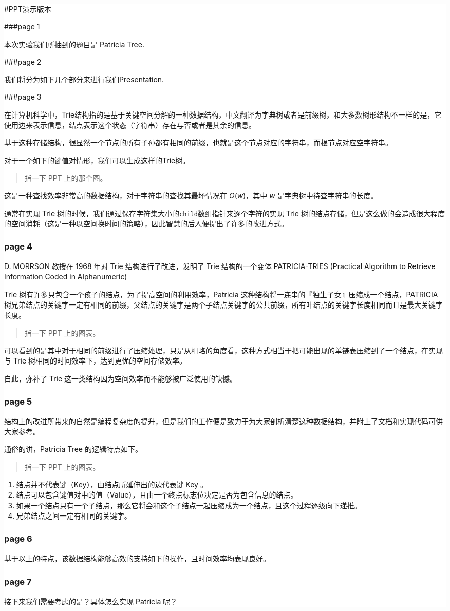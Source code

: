 #PPT演示版本

###page 1

本次实验我们所抽到的题目是 Patricia Tree.

###page 2

我们将分为如下几个部分来进行我们Presentation.

###page 3

在计算机科学中，Trie结构指的是基于关键空间分解的一种数据结构，中文翻译为字典树或者是前缀树，和大多数树形结构不一样的是，它使用边来表示信息，结点表示这个状态（字符串）存在与否或者是其余的信息。

基于这种存储结构，很显然一个节点的所有子孙都有相同的前缀，也就是这个节点对应的字符串，而根节点对应空字符串。

对于一个如下的键值对情形，我们可以生成这样的Trie树。

> 指一下 PPT 上的那个图。

这是一种查找效率非常高的数据结构，对于字符串的查找其最坏情况在 $O(w)$，其中 $w$ 是字典树中待查字符串的长度。

通常在实现 Trie 树的时候，我们通过保存字符集大小的`child`数组指针来逐个字符的实现 Trie 树的结点存储，但是这么做的会造成很大程度的空间消耗（这是一种以空间换时间的策略），因此智慧的后人便提出了许多的改进方式。

### page 4

D. MORRSON 教授在 1968 年对 Trie 结构进行了改进，发明了 Trie 结构的一个变体  PATRICIA-TRIES (Practical Algorithm to Retrieve Information Coded in Alphanumeric)

Trie 树有许多只包含一个孩子的结点，为了提高空间的利用效率，Patricia 这种结构将一连串的『独生子女』压缩成一个结点，PATRICIA 树兄弟结点的关键字一定有相同的前缀，父结点的关键字是两个子结点关键字的公共前缀，所有叶结点的关键字长度相同而且是最大关键字长度。

> 指一下 PPT 上的图表。

可以看到的是其中对于相同的前缀进行了压缩处理，只是从粗略的角度看，这种方式相当于把可能出现的单链表压缩到了一个结点，在实现与 Trie 树相同的时间效率下，达到更优的空间存储效率。

自此，弥补了 Trie 这一类结构因为空间效率而不能够被广泛使用的缺憾。

### page 5

结构上的改进所带来的自然是编程复杂度的提升，但是我们的工作便是致力于为大家剖析清楚这种数据结构，并附上了文档和实现代码可供大家参考。

通俗的讲，Patricia Tree 的逻辑特点如下。

> 指一下 PPT 上的图表。

1. 结点并不代表键（Key），由结点所延伸出的边代表键 Key 。
2. 结点可以包含键值对中的值（Value），且由一个终点标志位决定是否为包含信息的结点。
3. 如果一个结点只有一个子结点，那么它将会和这个子结点一起压缩成为一个结点，且这个过程逐级向下递推。
4. 兄弟结点之间一定有相同的关键字。

### page 6

基于以上的特点，该数据结构能够高效的支持如下的操作，且时间效率均表现良好。

### page 7

接下来我们需要考虑的是？具体怎么实现 Patricia 呢？
